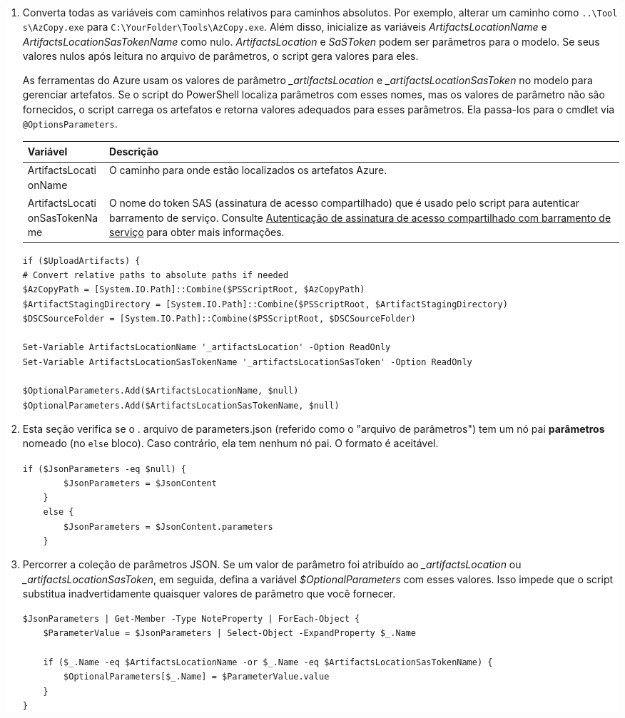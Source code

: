 1.  Converta todas as variáveis com caminhos relativos para caminhos absolutos. Por exemplo, alterar um caminho como `..\Tools\AzCopy.exe` para `C:\YourFolder\Tools\AzCopy.exe`. Além disso, inicialize as variáveis *ArtifactsLocationName* e *ArtifactsLocationSasTokenName* como nulo. *ArtifactsLocation* e *SaSToken* podem ser parâmetros para o modelo. Se seus valores nulos após leitura no arquivo de parâmetros, o script gera valores para eles.

    As ferramentas do Azure usam os valores de parâmetro *_artifactsLocation* e *_artifactsLocationSasToken* no modelo para gerenciar artefatos. Se o script do PowerShell localiza parâmetros com esses nomes, mas os valores de parâmetro não são fornecidos, o script carrega os artefatos e retorna valores adequados para esses parâmetros. Ela passa-los para o cmdlet via `@OptionsParameters`.

  	|Variável|Descrição|
  	|---|---|
  	|ArtifactsLocationName|O caminho para onde estão localizados os artefatos Azure.|
  	|ArtifactsLocationSasTokenName|O nome do token SAS (assinatura de acesso compartilhado) que é usado pelo script para autenticar barramento de serviço. Consulte [Autenticação de assinatura de acesso compartilhado com barramento de serviço](service-bus-shared-access-signature-authentication.md) para obter mais informações.|

    ```
    if ($UploadArtifacts) {
    # Convert relative paths to absolute paths if needed
    $AzCopyPath = [System.IO.Path]::Combine($PSScriptRoot, $AzCopyPath)
    $ArtifactStagingDirectory = [System.IO.Path]::Combine($PSScriptRoot, $ArtifactStagingDirectory)
    $DSCSourceFolder = [System.IO.Path]::Combine($PSScriptRoot, $DSCSourceFolder)

    Set-Variable ArtifactsLocationName '_artifactsLocation' -Option ReadOnly
    Set-Variable ArtifactsLocationSasTokenName '_artifactsLocationSasToken' -Option ReadOnly

    $OptionalParameters.Add($ArtifactsLocationName, $null)
    $OptionalParameters.Add($ArtifactsLocationSasTokenName, $null)
    ```

1.  Esta seção verifica se o <app name>. arquivo de parameters.json (referido como o "arquivo de parâmetros") tem um nó pai **parâmetros** nomeado (no `else` bloco). Caso contrário, ela tem nenhum nó pai. O formato é aceitável.
    
    ```
    if ($JsonParameters -eq $null) {
            $JsonParameters = $JsonContent
        }
        else {
            $JsonParameters = $JsonContent.parameters
        }
    ```

1.  Percorrer a coleção de parâmetros JSON. Se um valor de parâmetro foi atribuído ao *_artifactsLocation* ou *_artifactsLocationSasToken*, em seguida, defina a variável *$OptionalParameters* com esses valores. Isso impede que o script substitua inadvertidamente quaisquer valores de parâmetro que você fornecer.

    ```
    $JsonParameters | Get-Member -Type NoteProperty | ForEach-Object {
        $ParameterValue = $JsonParameters | Select-Object -ExpandProperty $_.Name

        if ($_.Name -eq $ArtifactsLocationName -or $_.Name -eq $ArtifactsLocationSasTokenName) {
            $OptionalParameters[$_.Name] = $ParameterValue.value
        }
    }
    ```


[0]: ./media/vs-azure-tools-resource-groups-how-script-works/deploy1c.png
[1]: ./media/vs-azure-tools-resource-groups-how-script-works/deploy2bc.png
[2]: ./media/vs-azure-tools-resource-groups-how-script-works/deploy3bc.png
[3]: ./media/vs-azure-tools-resource-groups-how-script-works/deploy4bc.png
[4]: ./media/vs-azure-tools-resource-groups-how-script-works/deploy5c.png
[5]: ./media/vs-azure-tools-resource-groups-how-script-works/deploy6c.png